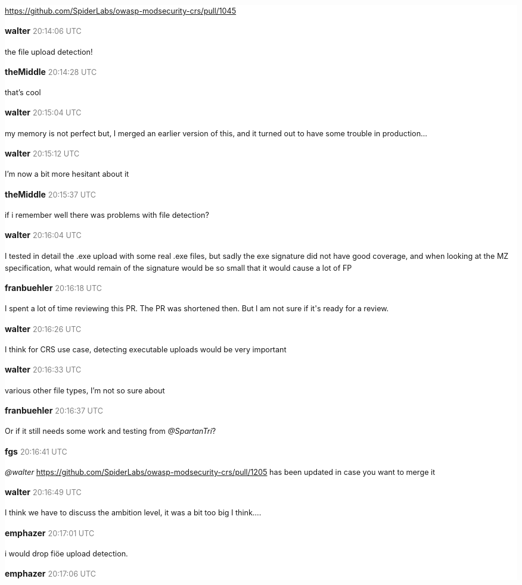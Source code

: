<span style="font-size: 90%;"><https://github.com/SpiderLabs/owasp-modsecurity-crs/pull/1045></span>

**walter** <span style="color: grey; font-size: 90%;">20:14:06 UTC</span>

<span style="font-size: 90%;">the file upload detection!</span>

**theMiddle** <span style="color: grey; font-size: 90%;">20:14:28 UTC</span>

<span style="font-size: 90%;">that’s cool</span>

**walter** <span style="color: grey; font-size: 90%;">20:15:04 UTC</span>

<span style="font-size: 90%;">my memory is not perfect but, I merged an earlier version of this, and it turned out to have some trouble in production…</span>

**walter** <span style="color: grey; font-size: 90%;">20:15:12 UTC</span>

<span style="font-size: 90%;">I’m now a bit more hesitant about it</span>

**theMiddle** <span style="color: grey; font-size: 90%;">20:15:37 UTC</span>

<span style="font-size: 90%;">if i remember well there was problems with file detection?</span>

**walter** <span style="color: grey; font-size: 90%;">20:16:04 UTC</span>

<span style="font-size: 90%;">I tested in detail the .exe upload with some real .exe files, but sadly the exe signature did not have good coverage, and when looking at the MZ specification, what would remain of the signature would be so small that it would cause a lot of FP</span>

**franbuehler** <span style="color: grey; font-size: 90%;">20:16:18 UTC</span>

<span style="font-size: 90%;">I spent a lot of time reviewing this PR. The PR was shortened then. But I am not sure if it's ready for a review.</span>

**walter** <span style="color: grey; font-size: 90%;">20:16:26 UTC</span>

<span style="font-size: 90%;">I think for CRS use case, detecting executable uploads would be very important</span>

**walter** <span style="color: grey; font-size: 90%;">20:16:33 UTC</span>

<span style="font-size: 90%;">various other file types, I’m not so sure about</span>

**franbuehler** <span style="color: grey; font-size: 90%;">20:16:37 UTC</span>

<span style="font-size: 90%;">Or if it still needs some work and testing from _@SpartanTri_?</span>

**fgs** <span style="color: grey; font-size: 90%;">20:16:41 UTC</span>

<span style="font-size: 90%;">_@walter_ <https://github.com/SpiderLabs/owasp-modsecurity-crs/pull/1205> has been updated in case you want to merge it</span>

**walter** <span style="color: grey; font-size: 90%;">20:16:49 UTC</span>

<span style="font-size: 90%;">I think we have to discuss the ambition level, it was a bit too big I think….</span>

**emphazer** <span style="color: grey; font-size: 90%;">20:17:01 UTC</span>

<span style="font-size: 90%;">i would drop fiöe upload detection. </span>

**emphazer** <span style="color: grey; font-size: 90%;">20:17:06 UTC</span>

